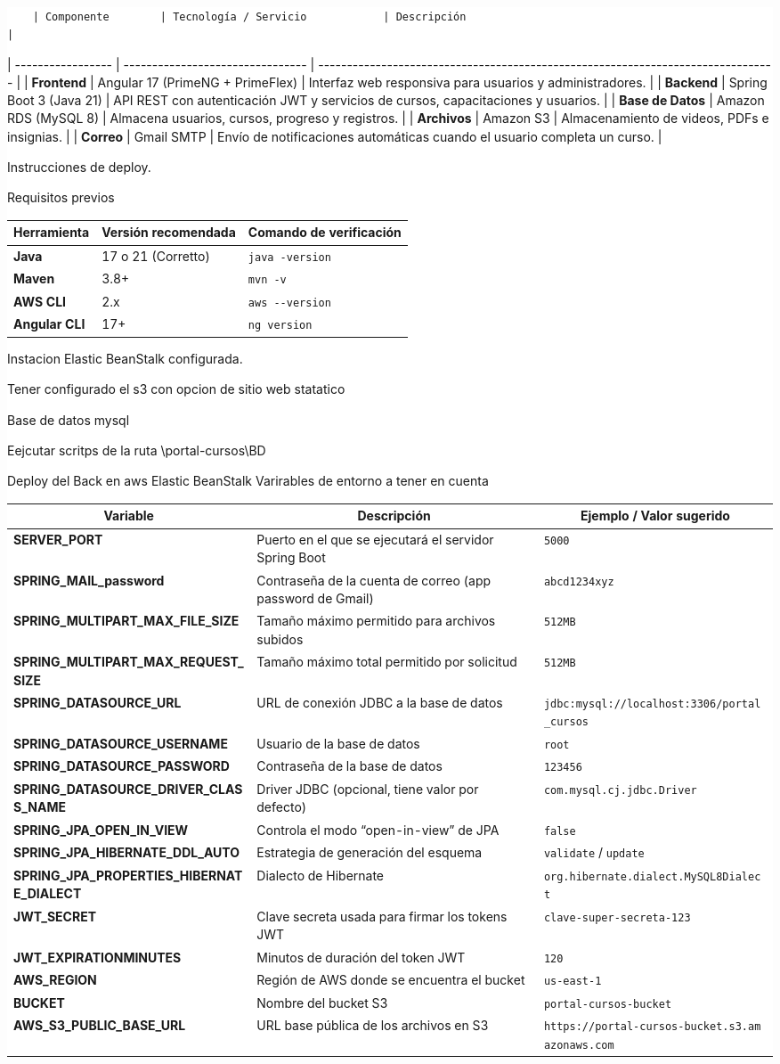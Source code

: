         | Componente        | Tecnología / Servicio            | Descripción                                                                      |
| ----------------- | -------------------------------- | -------------------------------------------------------------------------------- |
| **Frontend**      | Angular 17 (PrimeNG + PrimeFlex) | Interfaz web responsiva para usuarios y administradores.                         |
| **Backend**       | Spring Boot 3 (Java 21)          | API REST con autenticación JWT y servicios de cursos, capacitaciones y usuarios. |
| **Base de Datos** | Amazon RDS (MySQL 8)             | Almacena usuarios, cursos, progreso y registros.                                 |
| **Archivos**      | Amazon S3                        | Almacenamiento de videos, PDFs e insignias.                                      |
| **Correo**        | Gmail SMTP                       | Envío de notificaciones automáticas cuando el usuario completa un curso.         |



Instrucciones de deploy.

Requisitos previos

| Herramienta     | Versión recomendada | Comando de verificación |
| --------------- | ------------------- | ----------------------- |
| **Java**        | 17 o 21 (Corretto)  | `java -version`         |
| **Maven**       | 3.8+                | `mvn -v`                |
| **AWS CLI**     | 2.x                 | `aws --version`         |
| **Angular CLI** | 17+                 | `ng version`            |


Instacion Elastic BeanStalk configurada.

Tener configurado el s3 con opcion de sitio web statatico 

Base de datos mysql

Eejcutar scritps de la ruta 
\portal-cursos\BD

Deploy del Back en aws Elastic BeanStalk
Varirables de entorno a tener en cuenta

| Variable                                    | Descripción                                               | Ejemplo / Valor sugerido                        |
| ------------------------------------------- | --------------------------------------------------------- | ----------------------------------------------- |
| **SERVER_PORT**                             | Puerto en el que se ejecutará el servidor Spring Boot     | `5000`                                          |
| **SPRING_MAIL_password**                    | Contraseña de la cuenta de correo (app password de Gmail) | `abcd1234xyz`                                   |
| **SPRING_MULTIPART_MAX_FILE_SIZE**          | Tamaño máximo permitido para archivos subidos             | `512MB`                                         |
| **SPRING_MULTIPART_MAX_REQUEST_SIZE**       | Tamaño máximo total permitido por solicitud               | `512MB`                                         |
| **SPRING_DATASOURCE_URL**                   | URL de conexión JDBC a la base de datos                   | `jdbc:mysql://localhost:3306/portal_cursos`     |
| **SPRING_DATASOURCE_USERNAME**              | Usuario de la base de datos                               | `root`                                          |
| **SPRING_DATASOURCE_PASSWORD**              | Contraseña de la base de datos                            | `123456`                                        |
| **SPRING_DATASOURCE_DRIVER_CLASS_NAME**     | Driver JDBC (opcional, tiene valor por defecto)           | `com.mysql.cj.jdbc.Driver`                      |
| **SPRING_JPA_OPEN_IN_VIEW**                 | Controla el modo “open-in-view” de JPA                    | `false`                                         |
| **SPRING_JPA_HIBERNATE_DDL_AUTO**           | Estrategia de generación del esquema                      | `validate` / `update`                           |
| **SPRING_JPA_PROPERTIES_HIBERNATE_DIALECT** | Dialecto de Hibernate                                     | `org.hibernate.dialect.MySQL8Dialect`           |
| **JWT_SECRET**                              | Clave secreta usada para firmar los tokens JWT            | `clave-super-secreta-123`                       |
| **JWT_EXPIRATIONMINUTES**                   | Minutos de duración del token JWT                         | `120`                                           |
| **AWS_REGION**                              | Región de AWS donde se encuentra el bucket                | `us-east-1`                                     |
| **BUCKET**                                  | Nombre del bucket S3                                      | `portal-cursos-bucket`                          |
| **AWS_S3_PUBLIC_BASE_URL**                  | URL base pública de los archivos en S3                    | `https://portal-cursos-bucket.s3.amazonaws.com` |